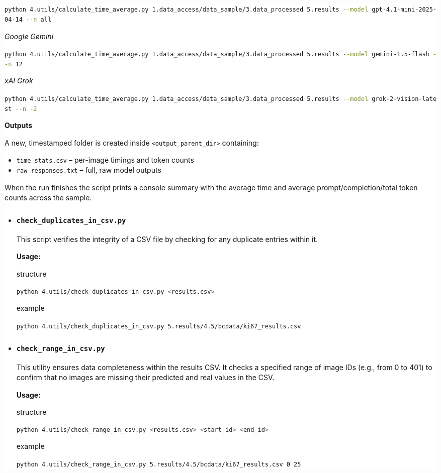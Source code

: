   ```bash
  python 4.utils/calculate_time_average.py 1.data_access/data_sample/3.data_processed 5.results --model gpt-4.1-mini-2025-04-14 --n all
  ```

  *Google Gemini*

  ```bash
  python 4.utils/calculate_time_average.py 1.data_access/data_sample/3.data_processed 5.results --model gemini-1.5-flash --n 12
  ```

  *xAI Grok*

  ```bash
  python 4.utils/calculate_time_average.py 1.data_access/data_sample/3.data_processed 5.results --model grok-2-vision-latest --n -2
  ```

  **Outputs**

  A new, timestamped folder is created inside `<output_parent_dir>` containing:

  * `time_stats.csv` – per-image timings and token counts
  * `raw_responses.txt` – full, raw model outputs

  When the run finishes the script prints a console summary with the average time and average prompt/completion/total token counts across the sample.

- ### `check_duplicates_in_csv.py`

  This script verifies the integrity of a CSV file by checking for any duplicate entries within it.

  **Usage:**

  structure  
  ```bash
  python 4.utils/check_duplicates_in_csv.py <results.csv>
  ```

  example  
  ```bash
  python 4.utils/check_duplicates_in_csv.py 5.results/4.5/bcdata/ki67_results.csv
  ```

- ### `check_range_in_csv.py`

  This utility ensures data completeness within the results CSV. It checks a specified range of image IDs (e.g., from 0 to 401) to confirm that no images are missing their predicted and real values in the CSV.

  **Usage:**

  structure  
  ```bash
  python 4.utils/check_range_in_csv.py <results.csv> <start_id> <end_id>
  ```

  example  
  ```bash
  python 4.utils/check_range_in_csv.py 5.results/4.5/bcdata/ki67_results.csv 0 25
  ```
